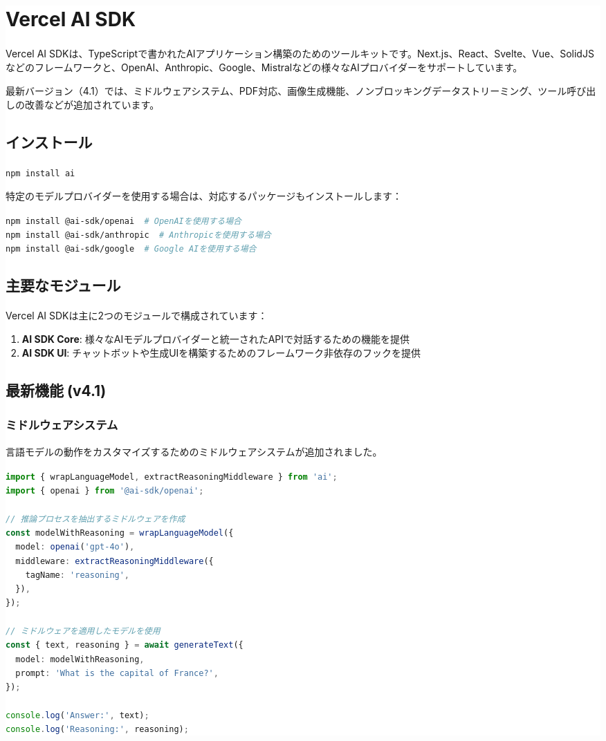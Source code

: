 # Vercel AI SDK

Vercel AI SDKは、TypeScriptで書かれたAIアプリケーション構築のためのツールキットです。Next.js、React、Svelte、Vue、SolidJSなどのフレームワークと、OpenAI、Anthropic、Google、Mistralなどの様々なAIプロバイダーをサポートしています。

最新バージョン（4.1）では、ミドルウェアシステム、PDF対応、画像生成機能、ノンブロッキングデータストリーミング、ツール呼び出しの改善などが追加されています。

## インストール

```bash
npm install ai
```

特定のモデルプロバイダーを使用する場合は、対応するパッケージもインストールします：

```bash
npm install @ai-sdk/openai  # OpenAIを使用する場合
npm install @ai-sdk/anthropic  # Anthropicを使用する場合
npm install @ai-sdk/google  # Google AIを使用する場合
```

## 主要なモジュール

Vercel AI SDKは主に2つのモジュールで構成されています：

1. **AI SDK Core**: 様々なAIモデルプロバイダーと統一されたAPIで対話するための機能を提供
2. **AI SDK UI**: チャットボットや生成UIを構築するためのフレームワーク非依存のフックを提供

## 最新機能 (v4.1)

### ミドルウェアシステム

言語モデルの動作をカスタマイズするためのミドルウェアシステムが追加されました。

```typescript
import { wrapLanguageModel, extractReasoningMiddleware } from 'ai';
import { openai } from '@ai-sdk/openai';

// 推論プロセスを抽出するミドルウェアを作成
const modelWithReasoning = wrapLanguageModel({
  model: openai('gpt-4o'),
  middleware: extractReasoningMiddleware({
    tagName: 'reasoning',
  }),
});

// ミドルウェアを適用したモデルを使用
const { text, reasoning } = await generateText({
  model: modelWithReasoning,
  prompt: 'What is the capital of France?',
});

console.log('Answer:', text);
console.log('Reasoning:', reasoning);
```
